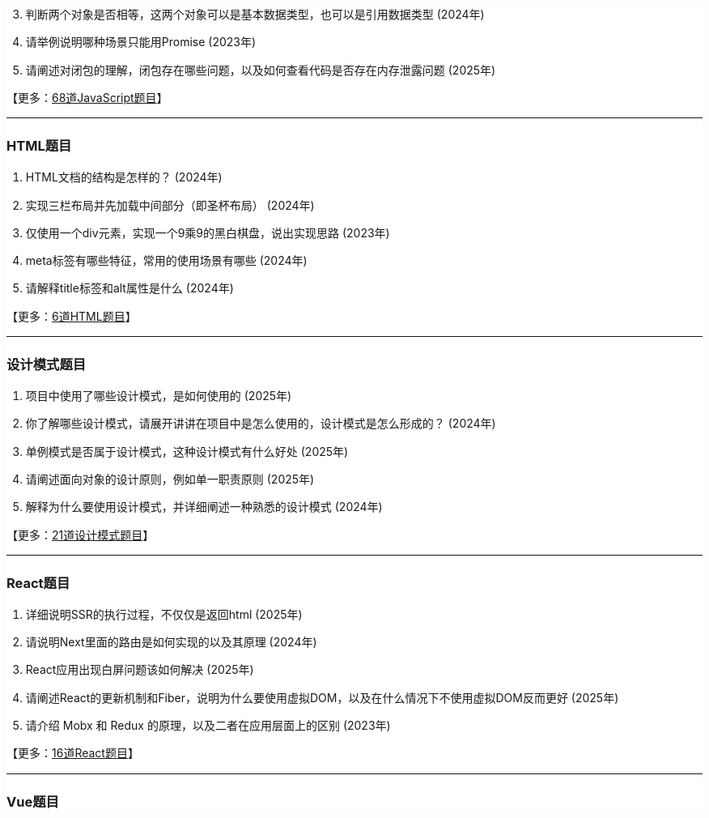 3. 判断两个对象是否相等，这两个对象可以是基本数据类型，也可以是引用数据类型 (2024年) 

4. 请举例说明哪种场景只能用Promise (2023年) 

5. 请阐述对闭包的理解，闭包存在哪些问题，以及如何查看代码是否存在内存泄露问题 (2025年) 

【更多：[68道JavaScript题目](https://www.bagujing.com/companies)】


---

### HTML题目

1. HTML文档的结构是怎样的？ (2024年) 

2. 实现三栏布局并先加载中间部分（即圣杯布局） (2024年) 

3. 仅使用一个div元素，实现一个9乘9的黑白棋盘，说出实现思路 (2023年) 

4. meta标签有哪些特征，常用的使用场景有哪些 (2024年) 

5. 请解释title标签和alt属性是什么 (2024年) 

【更多：[6道HTML题目](https://www.bagujing.com/companies)】


---

### 设计模式题目

1. 项目中使用了哪些设计模式，是如何使用的 (2025年) 

2. 你了解哪些设计模式，请展开讲讲在项目中是怎么使用的，设计模式是怎么形成的？ (2024年) 

3. 单例模式是否属于设计模式，这种设计模式有什么好处 (2025年) 

4. 请阐述面向对象的设计原则，例如单一职责原则 (2025年) 

5. 解释为什么要使用设计模式，并详细阐述一种熟悉的设计模式 (2024年) 

【更多：[21道设计模式题目](https://www.bagujing.com/companies)】


---

### React题目

1. 详细说明SSR的执行过程，不仅仅是返回html (2025年) 

2. 请说明Next里面的路由是如何实现的以及其原理 (2024年) 

3. React应用出现白屏问题该如何解决 (2025年) 

4. 请阐述React的更新机制和Fiber，说明为什么要使用虚拟DOM，以及在什么情况下不使用虚拟DOM反而更好 (2025年) 

5. 请介绍 Mobx 和 Redux 的原理，以及二者在应用层面上的区别 (2023年) 

【更多：[16道React题目](https://www.bagujing.com/companies)】


---

### Vue题目
